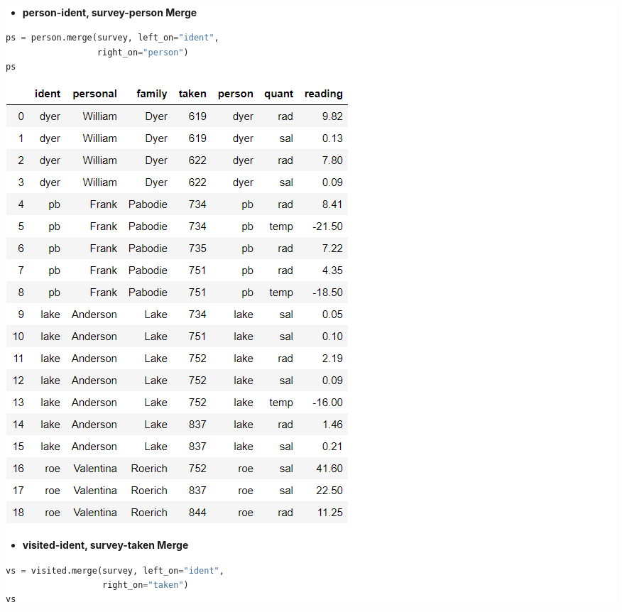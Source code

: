 - **person-ident, survey-person Merge**

```python
ps = person.merge(survey, left_on="ident", 
                  right_on="person")
ps
```

![image-20200109140431375](image/image-20200109140431375.png)

-  **visited-ident, survey-taken Merge**

```python
vs = visited.merge(survey, left_on="ident", 
                   right_on="taken")
vs
```
